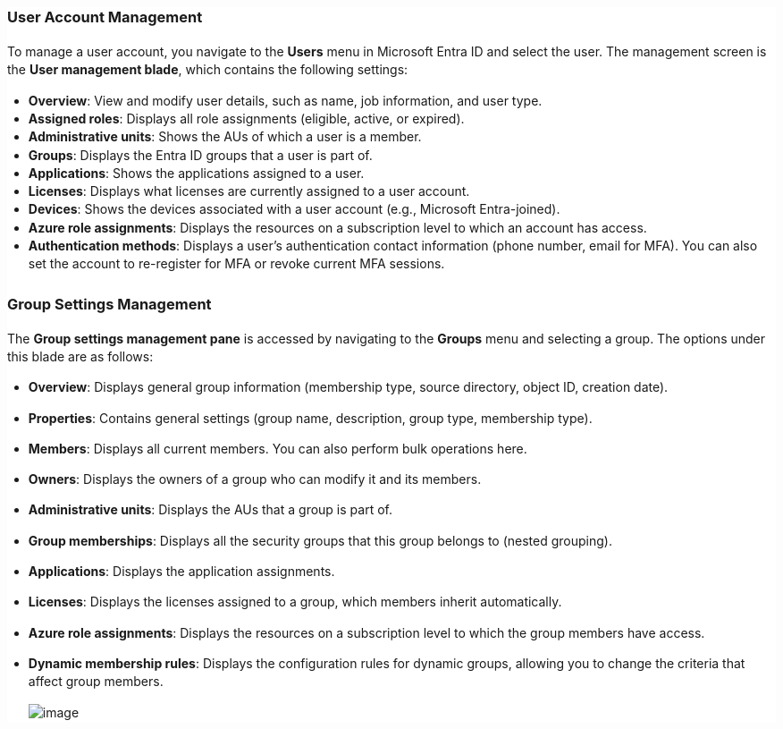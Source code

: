 ### User Account Management

To manage a user account, you navigate to the **Users** menu in Microsoft Entra ID and select the user. The management screen is the **User management blade**, which contains the following settings:

* **Overview**: View and modify user details, such as name, job information, and user type.
* **Assigned roles**: Displays all role assignments (eligible, active, or expired).
* **Administrative units**: Shows the AUs of which a user is a member.
* **Groups**: Displays the Entra ID groups that a user is part of.
* **Applications**: Shows the applications assigned to a user.
* **Licenses**: Displays what licenses are currently assigned to a user account.
* **Devices**: Shows the devices associated with a user account (e.g., Microsoft Entra-joined).
* **Azure role assignments**: Displays the resources on a subscription level to which an account has access.
* **Authentication methods**: Displays a user’s authentication contact information (phone number, email for MFA). You can also set the account to re-register for MFA or revoke current MFA sessions.

### Group Settings Management

The **Group settings management pane** is accessed by navigating to the **Groups** menu and selecting a group. The options under this blade are as follows:

* **Overview**: Displays general group information (membership type, source directory, object ID, creation date).
* **Properties**: Contains general settings (group name, description, group type, membership type).
* **Members**: Displays all current members. You can also perform bulk operations here.
* **Owners**: Displays the owners of a group who can modify it and its members.
* **Administrative units**: Displays the AUs that a group is part of.
* **Group memberships**: Displays all the security groups that this group belongs to (nested grouping).
* **Applications**: Displays the application assignments.
* **Licenses**: Displays the licenses assigned to a group, which members inherit automatically.
* **Azure role assignments**: Displays the resources on a subscription level to which the group members have access.
* **Dynamic membership rules**: Displays the configuration rules for dynamic groups, allowing you to change the criteria that affect group members.

  <img width="1650" height="1019" alt="image" src="https://github.com/user-attachments/assets/c10bab27-fe0a-4595-a6cb-33bbdcfba7fb" />


